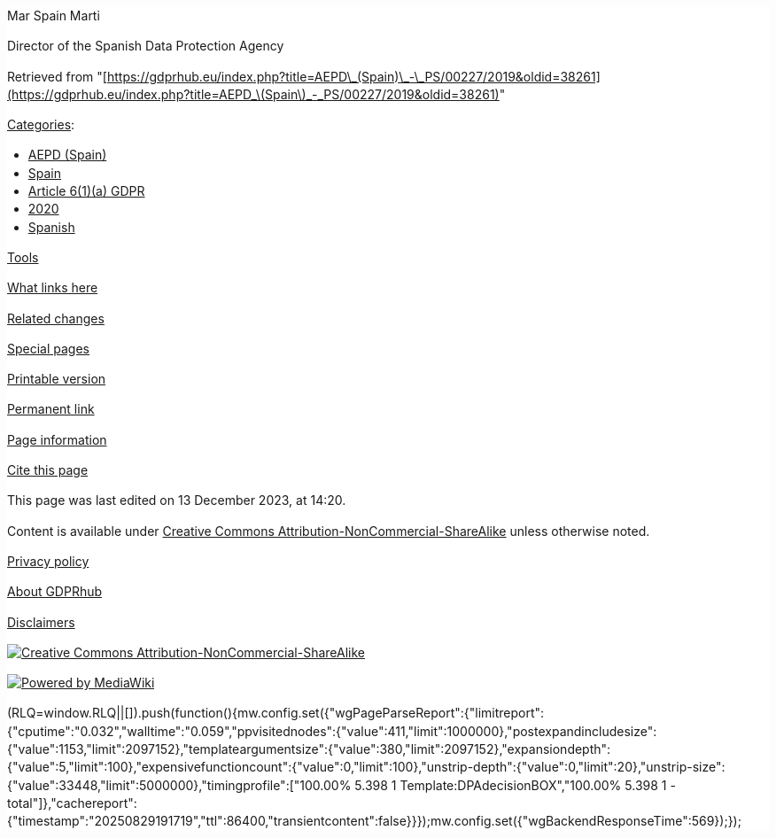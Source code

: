 Mar Spain Marti

Director of the Spanish Data Protection Agency

Retrieved from "[https://gdprhub.eu/index.php?title=AEPD\_(Spain)\_-\_PS/00227/2019&oldid=38261](https://gdprhub.eu/index.php?title=AEPD_\(Spain\)_-_PS/00227/2019&oldid=38261)"

[Categories](/index.php?title=Special:Categories "Special:Categories"):

*   [AEPD (Spain)](/index.php?title=Category:AEPD_\(Spain\) "Category:AEPD (Spain)")
*   [Spain](/index.php?title=Category:Spain "Category:Spain")
*   [Article 6(1)(a) GDPR](/index.php?title=Category:Article_6\(1\)\(a\)_GDPR "Category:Article 6(1)(a) GDPR")
*   [2020](/index.php?title=Category:2020 "Category:2020")
*   [Spanish](/index.php?title=Category:Spanish "Category:Spanish")

[Tools](#)

[What links here](/index.php?title=Special:WhatLinksHere/AEPD_\(Spain\)_-_PS/00227/2019 "A list of all wiki pages that link here [j]")

[Related changes](/index.php?title=Special:RecentChangesLinked/AEPD_\(Spain\)_-_PS/00227/2019 "Recent changes in pages linked from this page [k]")

[Special pages](/index.php?title=Special:SpecialPages "A list of all special pages [q]")

[Printable version](javascript:print\(\); "Printable version of this page [p]")

[Permanent link](/index.php?title=AEPD_\(Spain\)_-_PS/00227/2019&oldid=38261 "Permanent link to this revision of this page")

[Page information](/index.php?title=AEPD_\(Spain\)_-_PS/00227/2019&action=info "More information about this page")

[Cite this page](/index.php?title=Special:CiteThisPage&page=AEPD_%28Spain%29_-_PS%2F00227%2F2019&id=38261&wpFormIdentifier=titleform "Information on how to cite this page")

This page was last edited on 13 December 2023, at 14:20.

Content is available under [Creative Commons Attribution-NonCommercial-ShareAlike](https://creativecommons.org/licenses/by-nc-sa/4.0/) unless otherwise noted.

[Privacy policy](/index.php?title=GDPRhub:Privacy_policy)

[About GDPRhub](/index.php?title=GDPRhub:About)

[Disclaimers](/index.php?title=GDPRhub:General_disclaimer)

[![Creative Commons Attribution-NonCommercial-ShareAlike](/resources/assets/licenses/cc-by-nc-sa.png)](https://creativecommons.org/licenses/by-nc-sa/4.0/)

[![Powered by MediaWiki](/resources/assets/poweredby_mediawiki_88x31.png)](https://www.mediawiki.org/)

(RLQ=window.RLQ||\[\]).push(function(){mw.config.set({"wgPageParseReport":{"limitreport":{"cputime":"0.032","walltime":"0.059","ppvisitednodes":{"value":411,"limit":1000000},"postexpandincludesize":{"value":1153,"limit":2097152},"templateargumentsize":{"value":380,"limit":2097152},"expansiondepth":{"value":5,"limit":100},"expensivefunctioncount":{"value":0,"limit":100},"unstrip-depth":{"value":0,"limit":20},"unstrip-size":{"value":33448,"limit":5000000},"timingprofile":\["100.00% 5.398 1 Template:DPAdecisionBOX","100.00% 5.398 1 -total"\]},"cachereport":{"timestamp":"20250829191719","ttl":86400,"transientcontent":false}}});mw.config.set({"wgBackendResponseTime":569});});